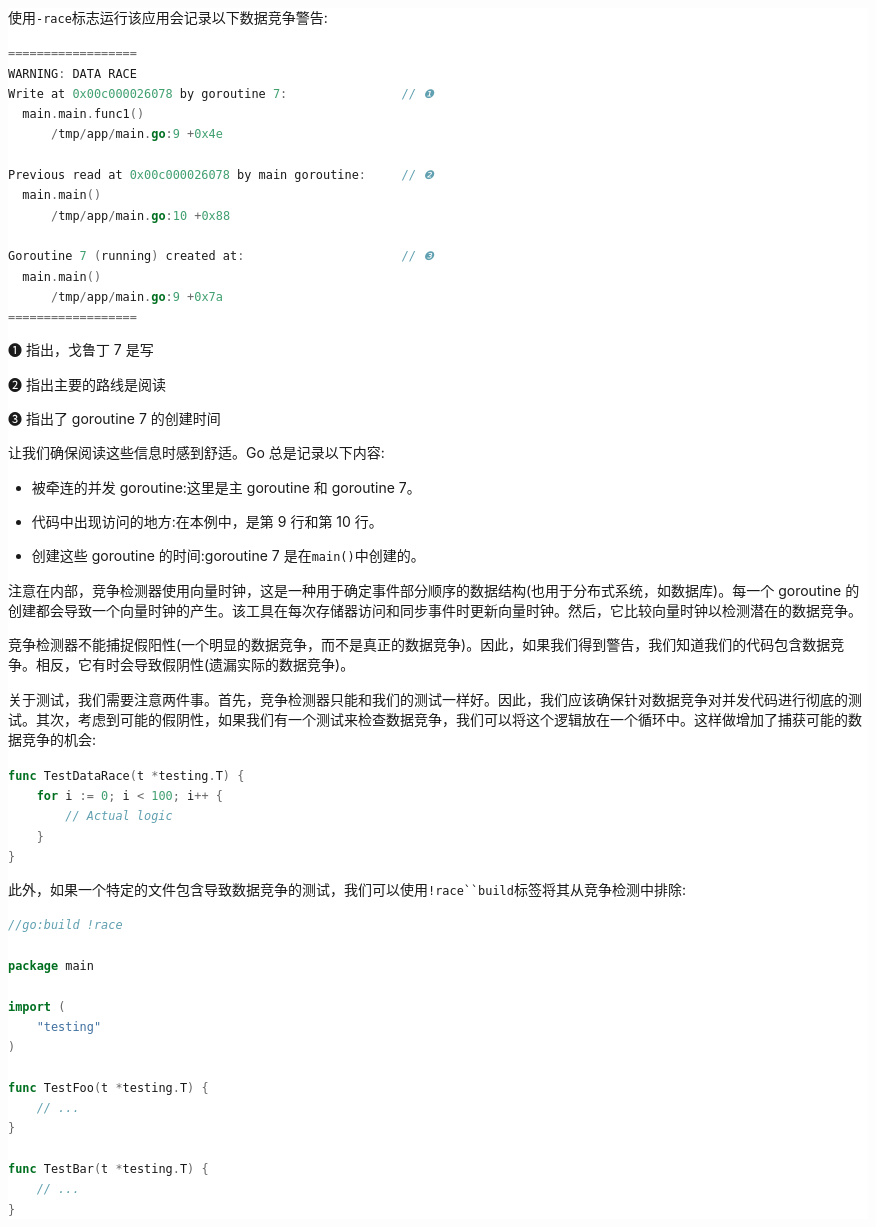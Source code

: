 使用`-race`标志运行该应用会记录以下数据竞争警告:

```go
==================
WARNING: DATA RACE
Write at 0x00c000026078 by goroutine 7:                // ❶
  main.main.func1()
      /tmp/app/main.go:9 +0x4e

Previous read at 0x00c000026078 by main goroutine:     // ❷
  main.main()
      /tmp/app/main.go:10 +0x88

Goroutine 7 (running) created at:                      // ❸
  main.main()
      /tmp/app/main.go:9 +0x7a
==================
```

❶ 指出，戈鲁丁 7 是写

❷ 指出主要的路线是阅读

❸ 指出了 goroutine 7 的创建时间

让我们确保阅读这些信息时感到舒适。Go 总是记录以下内容:

*   被牵连的并发 goroutine:这里是主 goroutine 和 goroutine 7。

*   代码中出现访问的地方:在本例中，是第 9 行和第 10 行。

*   创建这些 goroutine 的时间:goroutine 7 是在`main()`中创建的。

注意在内部，竞争检测器使用向量时钟，这是一种用于确定事件部分顺序的数据结构(也用于分布式系统，如数据库)。每一个 goroutine 的创建都会导致一个向量时钟的产生。该工具在每次存储器访问和同步事件时更新向量时钟。然后，它比较向量时钟以检测潜在的数据竞争。

竞争检测器不能捕捉假阳性(一个明显的数据竞争，而不是真正的数据竞争)。因此，如果我们得到警告，我们知道我们的代码包含数据竞争。相反，它有时会导致假阴性(遗漏实际的数据竞争)。

关于测试，我们需要注意两件事。首先，竞争检测器只能和我们的测试一样好。因此，我们应该确保针对数据竞争对并发代码进行彻底的测试。其次，考虑到可能的假阴性，如果我们有一个测试来检查数据竞争，我们可以将这个逻辑放在一个循环中。这样做增加了捕获可能的数据竞争的机会:

```go
func TestDataRace(t *testing.T) {
    for i := 0; i < 100; i++ {
        // Actual logic
    }
}
```

此外，如果一个特定的文件包含导致数据竞争的测试，我们可以使用`!race``build`标签将其从竞争检测中排除:

```go
//go:build !race

package main

import (
    "testing"
)

func TestFoo(t *testing.T) {
    // ...
}

func TestBar(t *testing.T) {
    // ...
}
```
